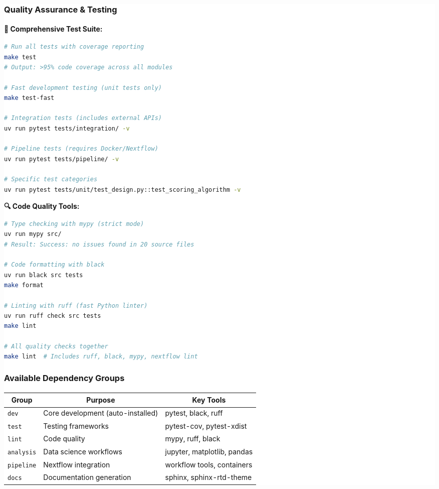 ### Quality Assurance & Testing

**🧪 Comprehensive Test Suite:**
```bash
# Run all tests with coverage reporting
make test
# Output: >95% code coverage across all modules

# Fast development testing (unit tests only)
make test-fast

# Integration tests (includes external APIs)
uv run pytest tests/integration/ -v

# Pipeline tests (requires Docker/Nextflow)
uv run pytest tests/pipeline/ -v

# Specific test categories
uv run pytest tests/unit/test_design.py::test_scoring_algorithm -v
```

**🔍 Code Quality Tools:**
```bash
# Type checking with mypy (strict mode)
uv run mypy src/
# Result: Success: no issues found in 20 source files

# Code formatting with black
uv run black src tests
make format

# Linting with ruff (fast Python linter)
uv run ruff check src tests
make lint

# All quality checks together
make lint  # Includes ruff, black, mypy, nextflow lint
```

### Available Dependency Groups

| Group | Purpose | Key Tools |
|-------|---------|-----------|
| `dev` | Core development (auto-installed) | pytest, black, ruff |
| `test` | Testing frameworks | pytest-cov, pytest-xdist |
| `lint` | Code quality | mypy, ruff, black |
| `analysis` | Data science workflows | jupyter, matplotlib, pandas |
| `pipeline` | Nextflow integration | workflow tools, containers |
| `docs` | Documentation generation | sphinx, sphinx-rtd-theme |
